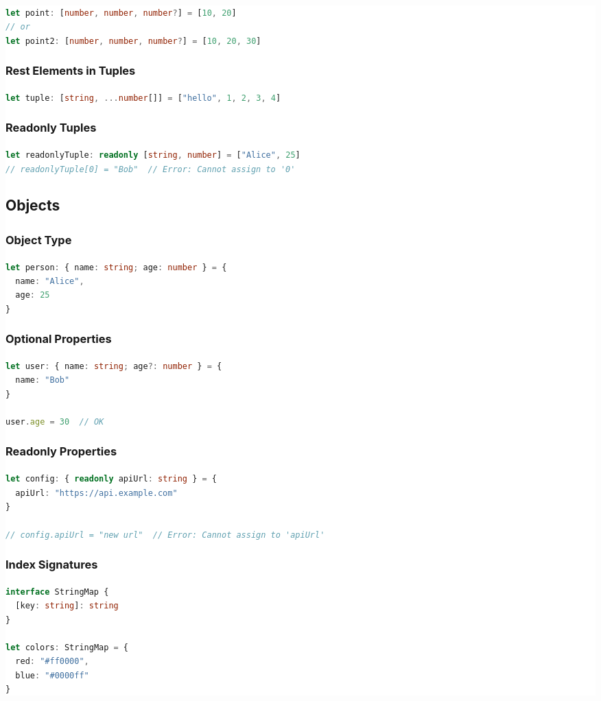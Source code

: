 ```typescript
let point: [number, number, number?] = [10, 20]
// or
let point2: [number, number, number?] = [10, 20, 30]
```

### Rest Elements in Tuples

```typescript
let tuple: [string, ...number[]] = ["hello", 1, 2, 3, 4]
```

### Readonly Tuples

```typescript
let readonlyTuple: readonly [string, number] = ["Alice", 25]
// readonlyTuple[0] = "Bob"  // Error: Cannot assign to '0'
```

## Objects

### Object Type

```typescript
let person: { name: string; age: number } = {
  name: "Alice",
  age: 25
}
```

### Optional Properties

```typescript
let user: { name: string; age?: number } = {
  name: "Bob"
}

user.age = 30  // OK
```

### Readonly Properties

```typescript
let config: { readonly apiUrl: string } = {
  apiUrl: "https://api.example.com"
}

// config.apiUrl = "new url"  // Error: Cannot assign to 'apiUrl'
```

### Index Signatures

```typescript
interface StringMap {
  [key: string]: string
}

let colors: StringMap = {
  red: "#ff0000",
  blue: "#0000ff"
}
```
